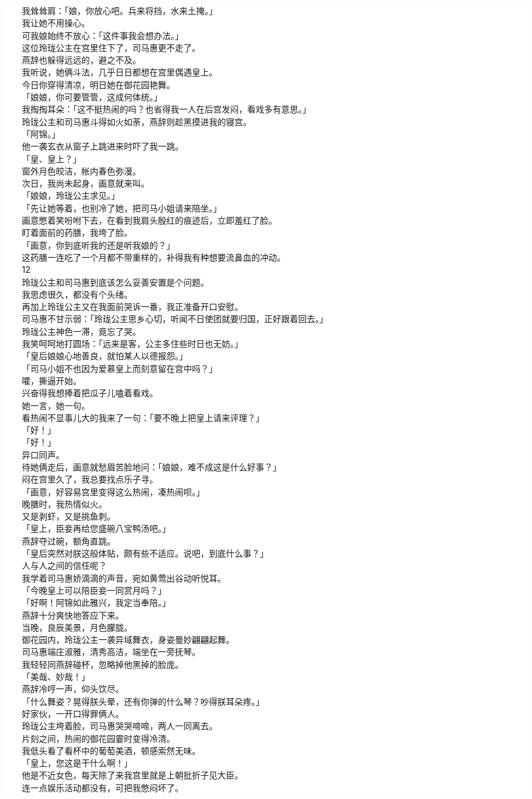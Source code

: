 &emsp;&emsp;我耸耸肩：「娘，你放心吧。兵来将挡，水来土掩。」  
&emsp;&emsp;我让她不用操心。  
&emsp;&emsp;可我娘始终不放心：「这件事我会想办法。」  
&emsp;&emsp;这位玲珑公主在宫里住下了，司马惠更不走了。  
&emsp;&emsp;燕辞也躲得远远的，避之不及。  
&emsp;&emsp;我听说，她俩斗法，几乎日日都想在宫里偶遇皇上。  
&emsp;&emsp;今日你穿得清凉，明日她在御花园艳舞。  
&emsp;&emsp;「娘娘，你可要管管，这成何体统。」  
&emsp;&emsp;我掏掏耳朵：「这不挺热闹的吗？也省得我一人在后宫发闷，看戏多有意思。」  
&emsp;&emsp;玲珑公主和司马惠斗得如火如荼，燕辞则趁黑摸进我的寝宫。  
&emsp;&emsp;「阿锦。」  
&emsp;&emsp;他一袭玄衣从窗子上跳进来时吓了我一跳。  
&emsp;&emsp;「皇、皇上？」  
&emsp;&emsp;窗外月色皎洁，帐内春色弥漫。  
&emsp;&emsp;次日，我尚未起身，画意就来叫。  
&emsp;&emsp;「娘娘，玲珑公主求见。」  
&emsp;&emsp;「先让她等着，也别冷了她，把司马小姐请来陪坐。」  
&emsp;&emsp;画意憋着笑吩咐下去，在看到我肩头殷红的痕迹后，立即羞红了脸。  
&emsp;&emsp;盯着面前的药膳，我垮了脸。  
&emsp;&emsp;「画意，你到底听我的还是听我娘的？」  
&emsp;&emsp;这药膳一连吃了一个月都不带重样的，补得我有种想要流鼻血的冲动。  
&emsp;&emsp;12  
&emsp;&emsp;玲珑公主和司马惠到底该怎么妥善安置是个问题。  
&emsp;&emsp;我思虑很久，都没有个头绪。  
&emsp;&emsp;再加上玲珑公主又在我面前哭诉一番，我正准备开口安慰。  
&emsp;&emsp;司马惠不甘示弱：「玲珑公主思乡心切，听闻不日使团就要归国，正好跟着回去。」  
&emsp;&emsp;玲珑公主神色一滞，竟忘了哭。  
&emsp;&emsp;我笑呵呵地打圆场：「远来是客，公主多住些时日也无妨。」  
&emsp;&emsp;「皇后娘娘心地善良，就怕某人以德报怨。」  
&emsp;&emsp;「司马小姐不也因为爱慕皇上而刻意留在宫中吗？」  
&emsp;&emsp;嚯，撕逼开始。  
&emsp;&emsp;兴奋得我想捧着把瓜子儿嗑着看戏。  
&emsp;&emsp;她一言，她一句。  
&emsp;&emsp;看热闹不显事儿大的我来了一句：「要不晚上把皇上请来评理？」  
&emsp;&emsp;「好！」  
&emsp;&emsp;「好！」  
&emsp;&emsp;异口同声。  
&emsp;&emsp;待她俩走后，画意就愁眉苦脸地问：「娘娘，难不成这是什么好事？」  
&emsp;&emsp;闷在宫里久了，我总要找点乐子寻。  
&emsp;&emsp;「画意，好容易宫里变得这么热闹，凑热闹呗。」  
&emsp;&emsp;晚膳时，我热情似火。  
&emsp;&emsp;又是剥虾，又是挑鱼刺。  
&emsp;&emsp;「皇上，臣妾再给您盛碗八宝鸭汤吧。」  
&emsp;&emsp;燕辞夺过碗，额角直跳。  
&emsp;&emsp;「皇后突然对朕这般体贴，颇有些不适应。说吧，到底什么事？」  
&emsp;&emsp;人与人之间的信任呢？  
&emsp;&emsp;我学着司马惠娇滴滴的声音，宛如黄莺出谷动听悦耳。  
&emsp;&emsp;「今晚皇上可以陪臣妾一同赏月吗？」  
&emsp;&emsp;「好啊！阿锦如此雅兴，我定当奉陪。」  
&emsp;&emsp;燕辞十分爽快地答应下来。  
&emsp;&emsp;当晚，良辰美景，月色朦胧。  
&emsp;&emsp;御花园内，玲珑公主一袭异域舞衣，身姿曼妙翩翩起舞。  
&emsp;&emsp;司马惠端庄淑雅，清秀高洁，端坐在一旁抚琴。  
&emsp;&emsp;我轻轻同燕辞碰杯，忽略掉他黑掉的脸庞。  
&emsp;&emsp;「美哉、妙哉！」  
&emsp;&emsp;燕辞冷哼一声，仰头饮尽。  
&emsp;&emsp;「什么舞姿？晃得朕头晕，还有你弹的什么琴？吵得朕耳朵疼。」  
&emsp;&emsp;好家伙，一开口得罪俩人。  
&emsp;&emsp;玲珑公主垮着脸，司马惠哭哭啼啼，两人一同离去。  
&emsp;&emsp;片刻之间，热闹的御花园霎时变得冷清。  
&emsp;&emsp;我低头看了看杯中的葡萄美酒，顿感索然无味。  
&emsp;&emsp;「皇上，您这是干什么啊！」  
&emsp;&emsp;他是不近女色，每天除了来我宫里就是上朝批折子见大臣。  
&emsp;&emsp;连一点娱乐活动都没有，可把我憋闷坏了。  